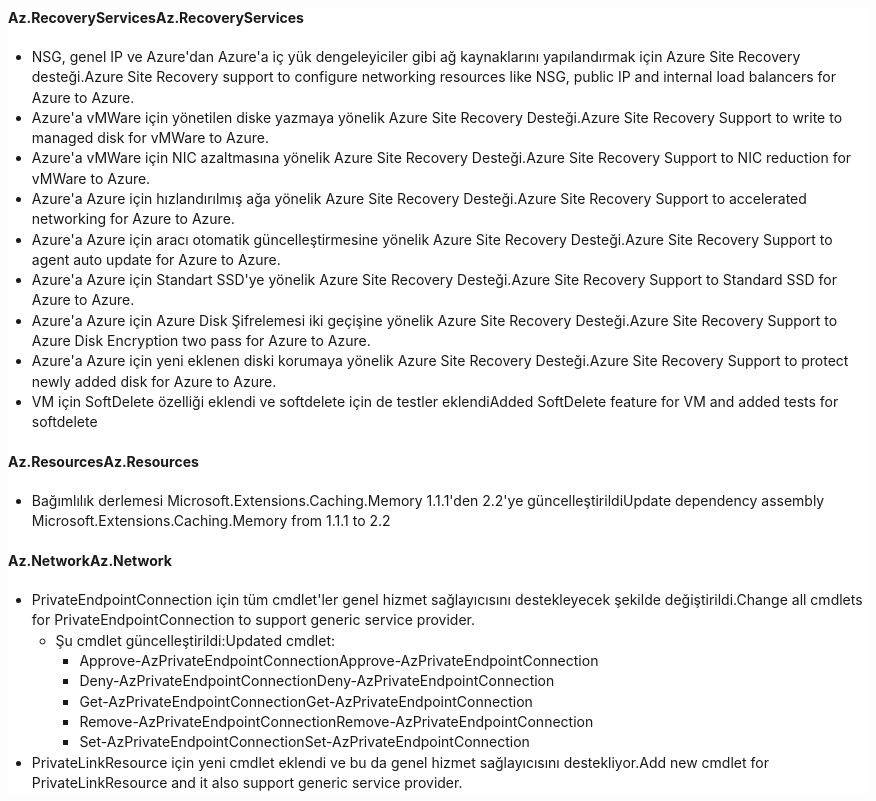 #### <a name="azrecoveryservices"></a><span data-ttu-id="5c5eb-278">Az.RecoveryServices</span><span class="sxs-lookup"><span data-stu-id="5c5eb-278">Az.RecoveryServices</span></span>
* <span data-ttu-id="5c5eb-279">NSG, genel IP ve Azure'dan Azure'a iç yük dengeleyiciler gibi ağ kaynaklarını yapılandırmak için Azure Site Recovery desteği.</span><span class="sxs-lookup"><span data-stu-id="5c5eb-279">Azure Site Recovery support to configure networking resources like NSG, public IP and internal load balancers for Azure to Azure.</span></span>
* <span data-ttu-id="5c5eb-280">Azure'a vMWare için yönetilen diske yazmaya yönelik Azure Site Recovery Desteği.</span><span class="sxs-lookup"><span data-stu-id="5c5eb-280">Azure Site Recovery Support to write to managed disk for vMWare to Azure.</span></span>
* <span data-ttu-id="5c5eb-281">Azure'a vMWare için NIC azaltmasına yönelik Azure Site Recovery Desteği.</span><span class="sxs-lookup"><span data-stu-id="5c5eb-281">Azure Site Recovery Support to NIC reduction for vMWare to Azure.</span></span>
* <span data-ttu-id="5c5eb-282">Azure'a Azure için hızlandırılmış ağa yönelik Azure Site Recovery Desteği.</span><span class="sxs-lookup"><span data-stu-id="5c5eb-282">Azure Site Recovery Support to accelerated networking for Azure to Azure.</span></span>
* <span data-ttu-id="5c5eb-283">Azure'a Azure için aracı otomatik güncelleştirmesine yönelik Azure Site Recovery Desteği.</span><span class="sxs-lookup"><span data-stu-id="5c5eb-283">Azure Site Recovery Support to agent auto update for Azure to Azure.</span></span>
* <span data-ttu-id="5c5eb-284">Azure'a Azure için Standart SSD'ye yönelik Azure Site Recovery Desteği.</span><span class="sxs-lookup"><span data-stu-id="5c5eb-284">Azure Site Recovery Support to Standard SSD for Azure to Azure.</span></span>
* <span data-ttu-id="5c5eb-285">Azure'a Azure için Azure Disk Şifrelemesi iki geçişine yönelik Azure Site Recovery Desteği.</span><span class="sxs-lookup"><span data-stu-id="5c5eb-285">Azure Site Recovery Support to Azure Disk Encryption two pass for Azure to Azure.</span></span>
* <span data-ttu-id="5c5eb-286">Azure'a Azure için yeni eklenen diski korumaya yönelik Azure Site Recovery Desteği.</span><span class="sxs-lookup"><span data-stu-id="5c5eb-286">Azure Site Recovery Support to protect newly added disk for Azure to Azure.</span></span>
* <span data-ttu-id="5c5eb-287">VM için SoftDelete özelliği eklendi ve softdelete için de testler eklendi</span><span class="sxs-lookup"><span data-stu-id="5c5eb-287">Added SoftDelete feature for VM and added tests for softdelete</span></span>

#### <a name="azresources"></a><span data-ttu-id="5c5eb-288">Az.Resources</span><span class="sxs-lookup"><span data-stu-id="5c5eb-288">Az.Resources</span></span>
* <span data-ttu-id="5c5eb-289">Bağımlılık derlemesi Microsoft.Extensions.Caching.Memory 1.1.1'den 2.2'ye güncelleştirildi</span><span class="sxs-lookup"><span data-stu-id="5c5eb-289">Update dependency assembly Microsoft.Extensions.Caching.Memory from 1.1.1 to 2.2</span></span>

#### <a name="aznetwork"></a><span data-ttu-id="5c5eb-290">Az.Network</span><span class="sxs-lookup"><span data-stu-id="5c5eb-290">Az.Network</span></span>
* <span data-ttu-id="5c5eb-291">PrivateEndpointConnection için tüm cmdlet'ler genel hizmet sağlayıcısını destekleyecek şekilde değiştirildi.</span><span class="sxs-lookup"><span data-stu-id="5c5eb-291">Change all cmdlets for PrivateEndpointConnection to support generic service provider.</span></span>
    - <span data-ttu-id="5c5eb-292">Şu cmdlet güncelleştirildi:</span><span class="sxs-lookup"><span data-stu-id="5c5eb-292">Updated cmdlet:</span></span>
        - <span data-ttu-id="5c5eb-293">Approve-AzPrivateEndpointConnection</span><span class="sxs-lookup"><span data-stu-id="5c5eb-293">Approve-AzPrivateEndpointConnection</span></span>
        - <span data-ttu-id="5c5eb-294">Deny-AzPrivateEndpointConnection</span><span class="sxs-lookup"><span data-stu-id="5c5eb-294">Deny-AzPrivateEndpointConnection</span></span>
        - <span data-ttu-id="5c5eb-295">Get-AzPrivateEndpointConnection</span><span class="sxs-lookup"><span data-stu-id="5c5eb-295">Get-AzPrivateEndpointConnection</span></span>
        - <span data-ttu-id="5c5eb-296">Remove-AzPrivateEndpointConnection</span><span class="sxs-lookup"><span data-stu-id="5c5eb-296">Remove-AzPrivateEndpointConnection</span></span>
        - <span data-ttu-id="5c5eb-297">Set-AzPrivateEndpointConnection</span><span class="sxs-lookup"><span data-stu-id="5c5eb-297">Set-AzPrivateEndpointConnection</span></span>
* <span data-ttu-id="5c5eb-298">PrivateLinkResource için yeni cmdlet eklendi ve bu da genel hizmet sağlayıcısını destekliyor.</span><span class="sxs-lookup"><span data-stu-id="5c5eb-298">Add new cmdlet for PrivateLinkResource and it also support generic service provider.</span></span>